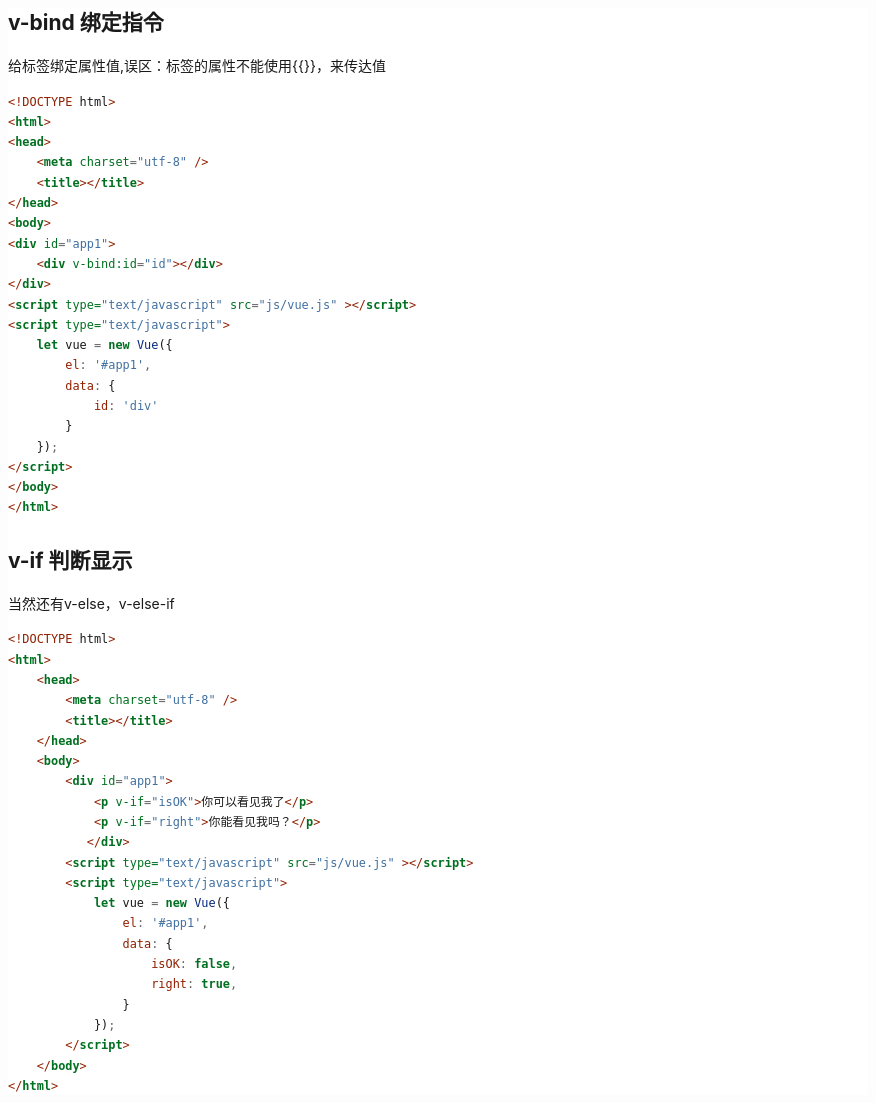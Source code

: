 ## v-bind 绑定指令
给标签绑定属性值,误区：标签的属性不能使用{{}}，来传达值

```html
<!DOCTYPE html>
<html>
<head>
    <meta charset="utf-8" />
    <title></title>
</head>
<body>
<div id="app1">
    <div v-bind:id="id"></div>
</div>
<script type="text/javascript" src="js/vue.js" ></script>
<script type="text/javascript">
    let vue = new Vue({
        el: '#app1',
        data: {
            id: 'div'
        }
    });
</script>
</body>
</html>
```

## v-if 判断显示
当然还有v-else，v-else-if
```html
<!DOCTYPE html>
<html>
    <head>
        <meta charset="utf-8" />
        <title></title>
    </head>
    <body>
        <div id="app1">
            <p v-if="isOK">你可以看见我了</p>
            <p v-if="right">你能看见我吗？</p>
           </div>
        <script type="text/javascript" src="js/vue.js" ></script>
        <script type="text/javascript">
            let vue = new Vue({
                el: '#app1',
                data: {
                    isOK: false,
                    right: true,
                }
            });
        </script>
    </body>
</html>
```
